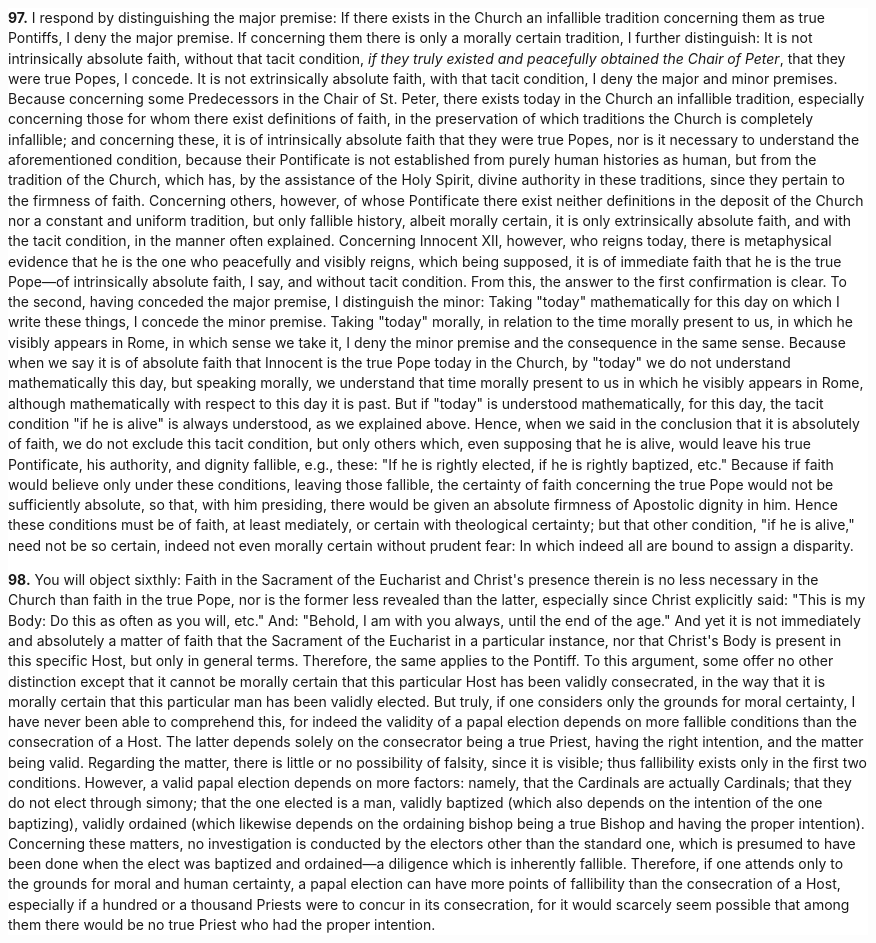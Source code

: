 **97.** I respond by distinguishing the major premise: If there exists in the Church an infallible tradition concerning them as true Pontiffs, I deny the major premise. If concerning them there is only a morally certain tradition, I further distinguish: It is not intrinsically absolute faith, without that tacit condition, *if they truly existed and peacefully obtained the Chair of Peter*, that they were true Popes, I concede. It is not extrinsically absolute faith, with that tacit condition, I deny the major and minor premises. Because concerning some Predecessors in the Chair of St. Peter, there exists today in the Church an infallible tradition, especially concerning those for whom there exist definitions of faith, in the preservation of which traditions the Church is completely infallible; and concerning these, it is of intrinsically absolute faith that they were true Popes, nor is it necessary to understand the aforementioned condition, because their Pontificate is not established from purely human histories as human, but from the tradition of the Church, which has, by the assistance of the Holy Spirit, divine authority in these traditions, since they pertain to the firmness of faith. Concerning others, however, of whose Pontificate there exist neither definitions in the deposit of the Church nor a constant and uniform tradition, but only fallible history, albeit morally certain, it is only extrinsically absolute faith, and with the tacit condition, in the manner often explained. Concerning Innocent XII, however, who reigns today, there is metaphysical evidence that he is the one who peacefully and visibly reigns, which being supposed, it is of immediate faith that he is the true Pope—of intrinsically absolute faith, I say, and without tacit condition. From this, the answer to the first confirmation is clear. To the second, having conceded the major premise, I distinguish the minor: Taking "today" mathematically for this day on which I write these things, I concede the minor premise. Taking "today" morally, in relation to the time morally present to us, in which he visibly appears in Rome, in which sense we take it, I deny the minor premise and the consequence in the same sense. Because when we say it is of absolute faith that Innocent is the true Pope today in the Church, by "today" we do not understand mathematically this day, but speaking morally, we understand that time morally present to us in which he visibly appears in Rome, although mathematically with respect to this day it is past. But if "today" is understood mathematically, for this day, the tacit condition "if he is alive" is always understood, as we explained above. Hence, when we said in the conclusion that it is absolutely of faith, we do not exclude this tacit condition, but only others which, even supposing that he is alive, would leave his true Pontificate, his authority, and dignity fallible, e.g., these: "If he is rightly elected, if he is rightly baptized, etc." Because if faith would believe only under these conditions, leaving those fallible, the certainty of faith concerning the true Pope would not be sufficiently absolute, so that, with him presiding, there would be given an absolute firmness of Apostolic dignity in him. Hence these conditions must be of faith, at least mediately, or certain with theological certainty; but that other condition, "if he is alive," need not be so certain, indeed not even morally certain without prudent fear: In which indeed all are bound to assign a disparity.

**98.** You will object sixthly: Faith in the Sacrament of the Eucharist and Christ's presence therein is no less necessary in the Church than faith in the true Pope, nor is the former less revealed than the latter, especially since Christ explicitly said: "This is my Body: Do this as often as you will, etc." And: "Behold, I am with you always, until the end of the age." And yet it is not immediately and absolutely a matter of faith that the Sacrament of the Eucharist in a particular instance, nor that Christ's Body is present in this specific Host, but only in general terms. Therefore, the same applies to the Pontiff. To this argument, some offer no other distinction except that it cannot be morally certain that this particular Host has been validly consecrated, in the way that it is morally certain that this particular man has been validly elected. But truly, if one considers only the grounds for moral certainty, I have never been able to comprehend this, for indeed the validity of a papal election depends on more fallible conditions than the consecration of a Host. The latter depends solely on the consecrator being a true Priest, having the right intention, and the matter being valid. Regarding the matter, there is little or no possibility of falsity, since it is visible; thus fallibility exists only in the first two conditions. However, a valid papal election depends on more factors: namely, that the Cardinals are actually Cardinals; that they do not elect through simony; that the one elected is a man, validly baptized (which also depends on the intention of the one baptizing), validly ordained (which likewise depends on the ordaining bishop being a true Bishop and having the proper intention). Concerning these matters, no investigation is conducted by the electors other than the standard one, which is presumed to have been done when the elect was baptized and ordained—a diligence which is inherently fallible. Therefore, if one attends only to the grounds for moral and human certainty, a papal election can have more points of fallibility than the consecration of a Host, especially if a hundred or a thousand Priests were to concur in its consecration, for it would scarcely seem possible that among them there would be no true Priest who had the proper intention.
